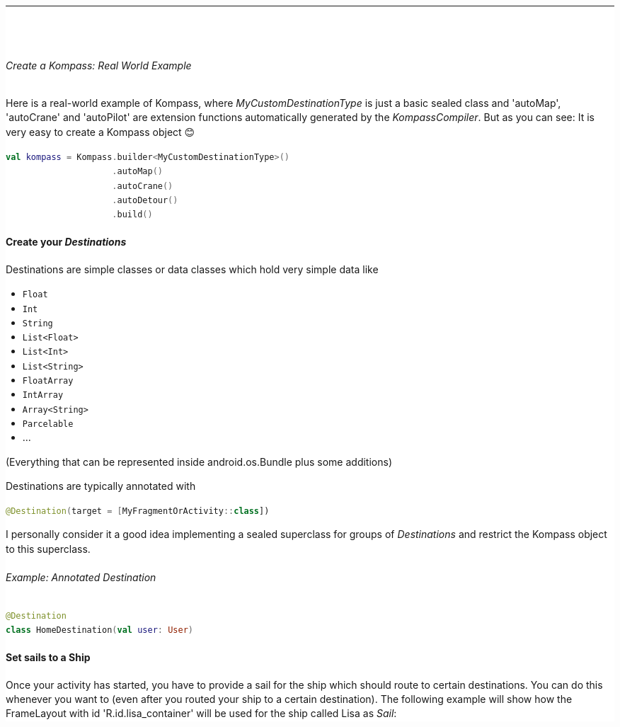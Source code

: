___
<br><br>
###### Create a Kompass: Real World Example
Here is a real-world example of Kompass, where _MyCustomDestinationType_ is just a basic
sealed class and 'autoMap', 'autoCrane' and 'autoPilot' are extension functions automatically 
generated by the _KompassCompiler_. But as you can see: It is very easy to create a Kompass object :blush:

```kotlin
val kompass = Kompass.builder<MyCustomDestinationType>()
                     .autoMap()
                     .autoCrane()
                     .autoDetour()
                     .build()
```


#### Create your _Destinations_
Destinations are simple classes or data classes which hold very simple data like 
- ```Float```
- ```Int```
- ```String```
- ```List<Float>```
- ```List<Int>```
- ```List<String>```
- ```FloatArray```
- ```IntArray```
- ```Array<String>```
- ```Parcelable```
- ...

(Everything that can be represented inside android.os.Bundle plus some additions)

Destinations are typically annotated with 
```kotlin
@Destination(target = [MyFragmentOrActivity::class])
```
 
 I personally consider it a good idea implementing a sealed superclass for groups of _Destinations_ and restrict 
 the Kompass object to this superclass. 
 
 ###### Example: Annotated Destination
 ```kotlin
@Destination
class HomeDestination(val user: User)
```

 
#### Set sails to a Ship
Once your activity has started, you have to provide a sail for the ship which should route to certain 
destinations. You can do this whenever you want to (even after you routed your ship to a certain
destination). The following example will show how the FrameLayout with id 'R.id.lisa_container' will 
be used for the ship called Lisa as _Sail_: 
